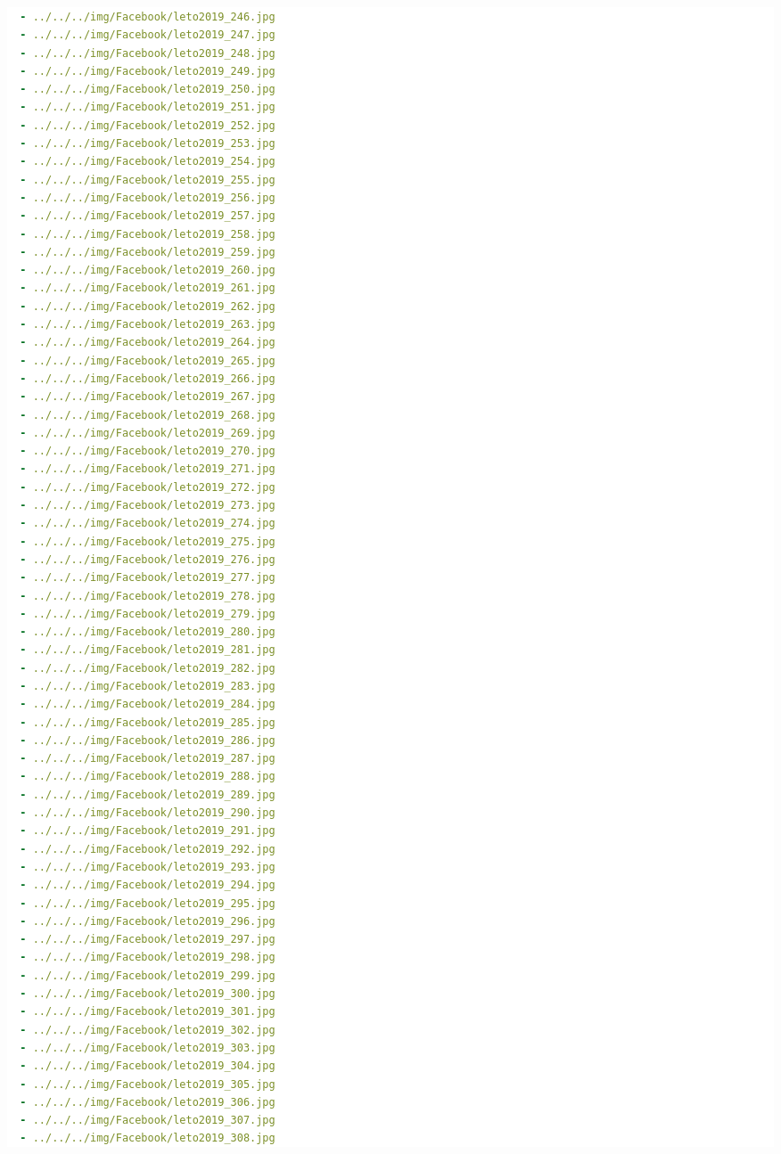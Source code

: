 ```yaml
  - ../../../img/Facebook/leto2019_246.jpg
  - ../../../img/Facebook/leto2019_247.jpg
  - ../../../img/Facebook/leto2019_248.jpg
  - ../../../img/Facebook/leto2019_249.jpg
  - ../../../img/Facebook/leto2019_250.jpg
  - ../../../img/Facebook/leto2019_251.jpg
  - ../../../img/Facebook/leto2019_252.jpg
  - ../../../img/Facebook/leto2019_253.jpg
  - ../../../img/Facebook/leto2019_254.jpg
  - ../../../img/Facebook/leto2019_255.jpg
  - ../../../img/Facebook/leto2019_256.jpg
  - ../../../img/Facebook/leto2019_257.jpg
  - ../../../img/Facebook/leto2019_258.jpg
  - ../../../img/Facebook/leto2019_259.jpg
  - ../../../img/Facebook/leto2019_260.jpg
  - ../../../img/Facebook/leto2019_261.jpg
  - ../../../img/Facebook/leto2019_262.jpg
  - ../../../img/Facebook/leto2019_263.jpg
  - ../../../img/Facebook/leto2019_264.jpg
  - ../../../img/Facebook/leto2019_265.jpg
  - ../../../img/Facebook/leto2019_266.jpg
  - ../../../img/Facebook/leto2019_267.jpg
  - ../../../img/Facebook/leto2019_268.jpg
  - ../../../img/Facebook/leto2019_269.jpg
  - ../../../img/Facebook/leto2019_270.jpg
  - ../../../img/Facebook/leto2019_271.jpg
  - ../../../img/Facebook/leto2019_272.jpg
  - ../../../img/Facebook/leto2019_273.jpg
  - ../../../img/Facebook/leto2019_274.jpg
  - ../../../img/Facebook/leto2019_275.jpg
  - ../../../img/Facebook/leto2019_276.jpg
  - ../../../img/Facebook/leto2019_277.jpg
  - ../../../img/Facebook/leto2019_278.jpg
  - ../../../img/Facebook/leto2019_279.jpg
  - ../../../img/Facebook/leto2019_280.jpg
  - ../../../img/Facebook/leto2019_281.jpg
  - ../../../img/Facebook/leto2019_282.jpg
  - ../../../img/Facebook/leto2019_283.jpg
  - ../../../img/Facebook/leto2019_284.jpg
  - ../../../img/Facebook/leto2019_285.jpg
  - ../../../img/Facebook/leto2019_286.jpg
  - ../../../img/Facebook/leto2019_287.jpg
  - ../../../img/Facebook/leto2019_288.jpg
  - ../../../img/Facebook/leto2019_289.jpg
  - ../../../img/Facebook/leto2019_290.jpg
  - ../../../img/Facebook/leto2019_291.jpg
  - ../../../img/Facebook/leto2019_292.jpg
  - ../../../img/Facebook/leto2019_293.jpg
  - ../../../img/Facebook/leto2019_294.jpg
  - ../../../img/Facebook/leto2019_295.jpg
  - ../../../img/Facebook/leto2019_296.jpg
  - ../../../img/Facebook/leto2019_297.jpg
  - ../../../img/Facebook/leto2019_298.jpg
  - ../../../img/Facebook/leto2019_299.jpg
  - ../../../img/Facebook/leto2019_300.jpg
  - ../../../img/Facebook/leto2019_301.jpg
  - ../../../img/Facebook/leto2019_302.jpg
  - ../../../img/Facebook/leto2019_303.jpg
  - ../../../img/Facebook/leto2019_304.jpg
  - ../../../img/Facebook/leto2019_305.jpg
  - ../../../img/Facebook/leto2019_306.jpg
  - ../../../img/Facebook/leto2019_307.jpg
  - ../../../img/Facebook/leto2019_308.jpg
```